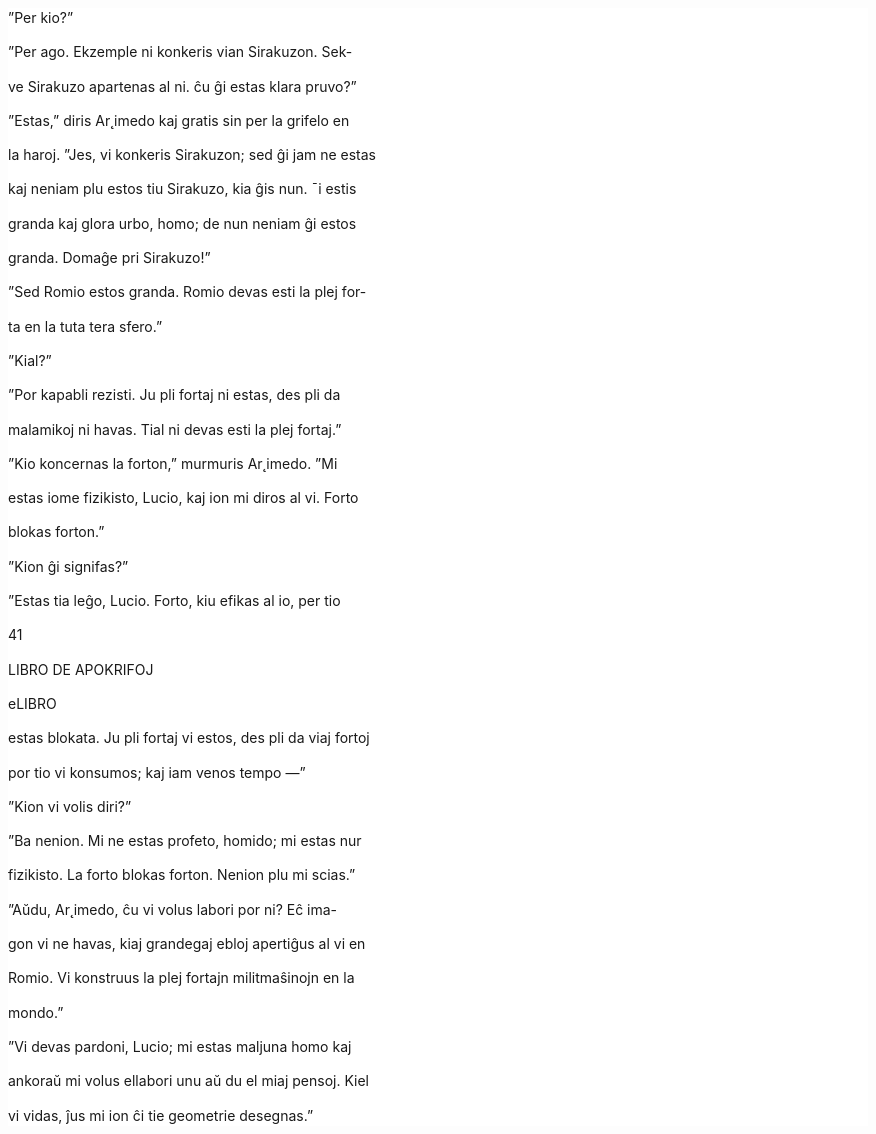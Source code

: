 ”Per kio?” 

”Per ago. Ekzemple ni konkeris vian Sirakuzon. Sek-

ve Sirakuzo apartenas al ni. ĉu ĝi estas klara pruvo?” 

”Estas,” diris Ar˛imedo kaj gratis sin per la grifelo en

la haroj. ”Jes, vi konkeris Sirakuzon; sed ĝi jam ne estas

kaj neniam plu estos tiu Sirakuzo, kia ĝis nun. ¯i estis

granda kaj glora urbo, homo; de nun neniam ĝi estos

granda. Domaĝe pri Sirakuzo\!” 

”Sed Romio estos granda. Romio devas esti la plej for-

ta en la tuta tera sfero.” 

”Kial?” 

”Por kapabli rezisti. Ju pli fortaj ni estas, des pli da

malamikoj ni havas. Tial ni devas esti la plej fortaj.” 

”Kio koncernas la forton,” murmuris Ar˛imedo. ”Mi

estas iome fizikisto, Lucio, kaj ion mi diros al vi. Forto

blokas forton.” 

”Kion ĝi signifas?” 

”Estas tia leĝo, Lucio. Forto, kiu efikas al io, per tio

41

LIBRO DE APOKRIFOJ

eLIBRO

estas blokata. Ju pli fortaj vi estos, des pli da viaj fortoj

por tio vi konsumos; kaj iam venos tempo —” 

”Kion vi volis diri?” 

”Ba nenion. Mi ne estas profeto, homido; mi estas nur

fizikisto. La forto blokas forton. Nenion plu mi scias.” 

”Aŭdu, Ar˛imedo, ĉu vi volus labori por ni? Eĉ ima-

gon vi ne havas, kiaj grandegaj ebloj apertiĝus al vi en

Romio. Vi konstruus la plej fortajn militmaŝinojn en la

mondo.” 

”Vi devas pardoni, Lucio; mi estas maljuna homo kaj

ankoraŭ mi volus ellabori unu aŭ du el miaj pensoj. Kiel

vi vidas, ĵus mi ion ĉi tie geometrie desegnas.” 
